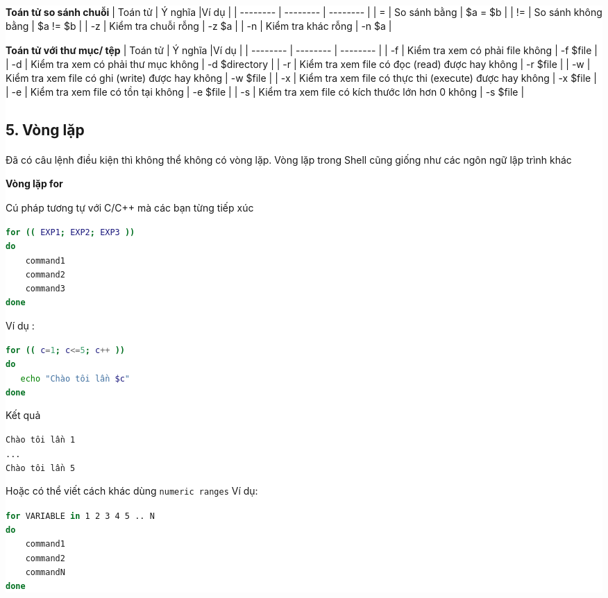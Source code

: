 **Toán tử so sánh chuỗi**
| Toán tử | Ý nghĩa |Ví dụ |
| -------- | -------- | -------- |
| =     | So sánh bằng     | $a = $b     |
| !=     | So sánh không bằng     | $a != $b     |
| -z     | Kiểm tra chuỗi rỗng     | -z $a     |
| -n     | Kiểm tra khác rỗng     | -n $a     |

**Toán tử với thư mục/ tệp**
| Toán tử | Ý nghĩa |Ví dụ |
| -------- | -------- | -------- |
| -f     | Kiểm tra xem có phải file không    | -f $file     |
| -d     | Kiểm tra xem có phải thư mục không    | -d $directory     |
| -r     | Kiểm tra xem file có đọc (read) được hay không  | -r $file     |
| -w     | Kiểm tra xem file có ghi (write) được hay không  | -w $file     |
| -x     | Kiểm tra xem file có thực thi (execute) được hay không  | -x $file     |
| -e     | Kiểm tra xem file có tồn tại không  | -e $file     |
| -s     | Kiểm tra xem file có kích thước lớn hơn 0 không  | -s $file     |

## 5. Vòng lặp
Đã có câu lệnh điều kiện thì không thể không có vòng lặp. Vòng lặp trong Shell cũng giống như các ngôn ngữ lập trình khác

**Vòng lặp for**

Cú pháp tương tự với C/C++ mà các bạn từng tiếp xúc
```bash
for (( EXP1; EXP2; EXP3 ))
do
	command1
	command2
	command3
done
```
Ví dụ :
```bash:script.sh
for (( c=1; c<=5; c++ ))
do  
   echo "Chào tôi lần $c"
done
```
Kết quả
```
Chào tôi lần 1
...
Chào tôi lần 5
```
Hoặc có thể viết cách khác dùng `numeric ranges`
Ví dụ:
```bash
for VARIABLE in 1 2 3 4 5 .. N
do
	command1
	command2
	commandN
done
```